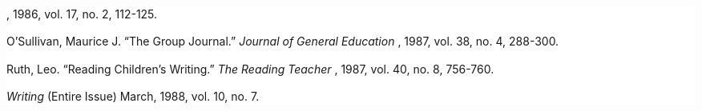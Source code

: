   </i>
  , 1986, vol. 17, no. 2, 112-125.
 </p>
 <p>
  O’Sullivan, Maurice J. “The Group Journal.”
  <i>
   Journal of General Education
  </i>
  , 1987, vol. 38, no. 4, 288-300.
 </p>
 <p>
  Ruth, Leo. “Reading Children’s Writing.”
  <i>
   The Reading Teacher
  </i>
  , 1987, vol. 40, no. 8, 756-760.
 </p>
 <p>
  <i>
   Writing
  </i>
  (Entire Issue) March, 1988, vol. 10, no. 7.
 </p>

</body>
